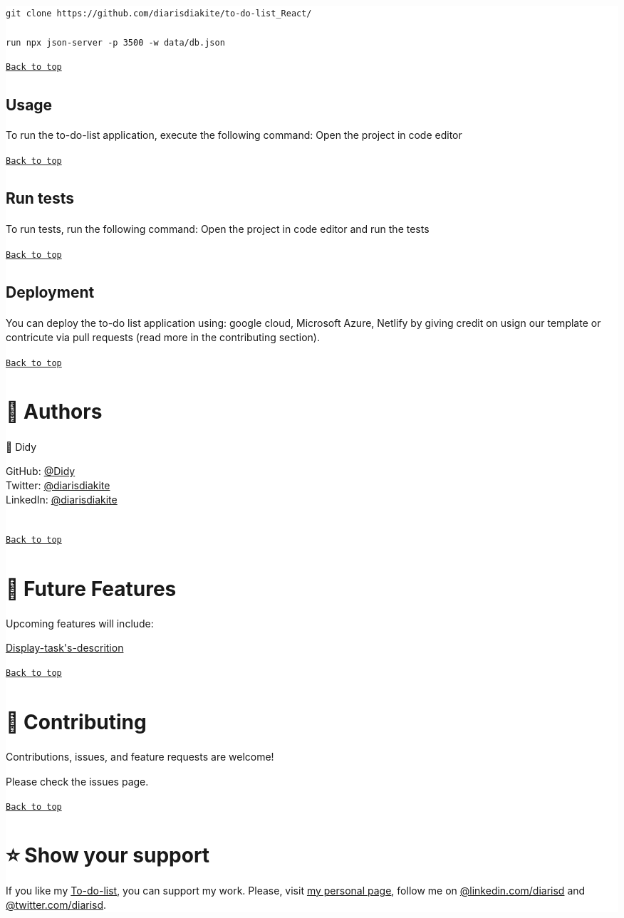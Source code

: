 ```[npm]
git clone https://github.com/diarisdiakite/to-do-list_React/

run npx json-server -p 3500 -w data/db.json
```

[`Back to top`](#readme-top)

## <a name="usage">Usage</a>
To run the to-do-list application, execute the following command: Open the project in code editor

[`Back to top`](#readme-top)

## <a name="run-test">Run tests</a>
To run tests, run the following command: Open the project in code editor and run the tests

[`Back to top`](#readme-top)

## <a name="deployment">Deployment</a>
You can deploy the to-do list application using: google cloud, Microsoft Azure, Netlify by giving credit on usign our template or contricute via pull requests (read more in the contributing section).

[`Back to top`](#readme-top)

# 👥 <a name="authors">Authors</a>

👤 Didy

GitHub: [@Didy](github.com/diarisdiakite)
<br> Twitter: [@diarisdiakite](https://www.twitter.com/diarisd)
<br>LinkedIn: [@diarisdiakite](https://www.linkedin.com/in/diariatou-diakite-67ab80165/)
<br><br>

[`Back to top`](#readme-top)

# 🔭 <a name="future-features">Future Features</a>
Upcoming features will include:

 [Display-task's-descrition]()
 
 
[`Back to top`](#readme-top)

# 🤝 <a name="contrubuting">Contributing</a>
Contributions, issues, and feature requests are welcome!

Please check the issues page.

[`Back to top`](#readme-top)

# ⭐️ <a name="show-your-support">Show your support</a>
If you like my [To-do-list](), you can support my work. Please, visit [my personal page](https://diarisdiakite.github.io/my-portfolio/), 
 follow me on [@linkedin.com/diarisd](https://www.linkedin.com/in/diariatou-diakite-67ab80165/) and [@twitter.com/diarisd]().
